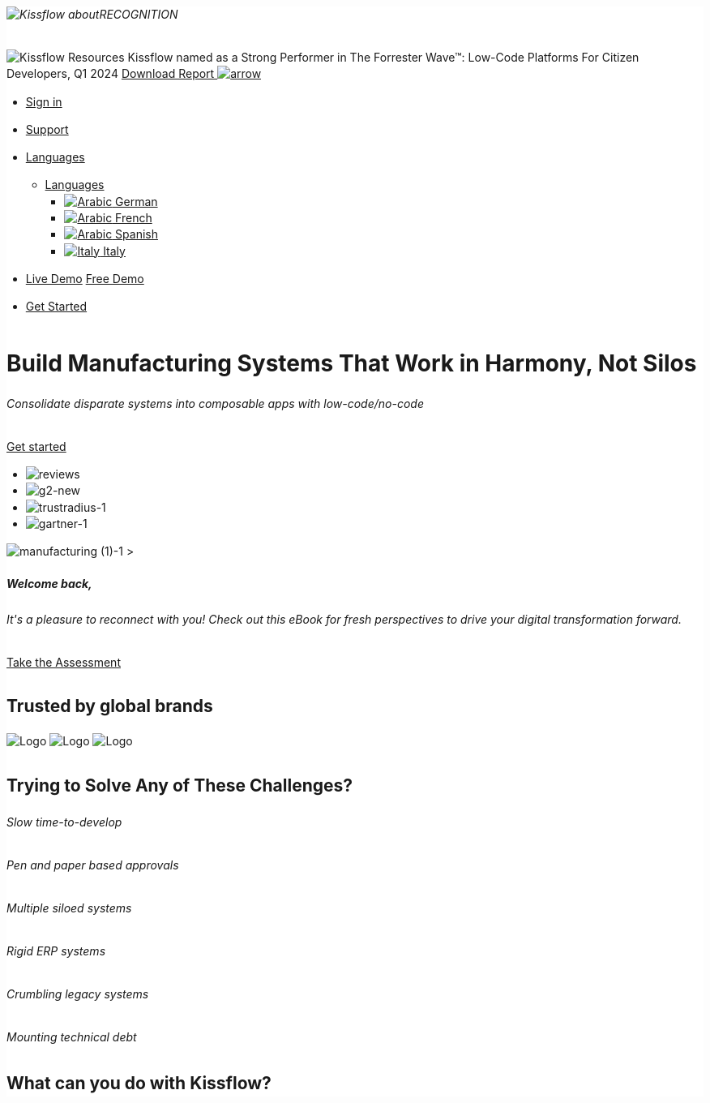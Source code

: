 ###### ![Kissflow about](https://kissflow.com/hubfs/whatsnew.svg)RECOGNITION
![Kissflow Resources](https://kissflow.com/hubfs/forrester-img.png)
Kissflow named as a Strong Performer in The Forrester Wave™: Low-Code Platforms For Citizen Developers, Q1 2024
[Download Report ![arrow](https://kissflow.com/hubfs/chevron-right%201.svg)](https://kissflow.com/solutions/manufacturing/<https:/kissflow.com/analyst-reports/forrester-wave-low-code-platforms-for-citizen-developers>)
  * [ Sign in ](https://kissflow.com/solutions/manufacturing/<https:/kissflow.com/login/>)
  * [ Support ](https://kissflow.com/solutions/manufacturing/<https:/kissflow.com/support/>)
  * [ Languages ](https://kissflow.com/solutions/manufacturing/<javascript:void\(0\)>)
    * [ Languages ](https://kissflow.com/solutions/manufacturing/<#>)
      * [![Arabic](https://kissflow.com/hs-fs/hubfs/Germany.webp?width=24&height=18&name=Germany.webp) German](https://kissflow.com/solutions/manufacturing/<https:/kissflow.com/solutions/manufacturing/de/>)
      * [![Arabic](https://kissflow.com/hs-fs/hubfs/France.webp?width=24&height=18&name=France.webp) French](https://kissflow.com/solutions/manufacturing/<https:/kissflow.com/solutions/manufacturing/fr/>)
      * [![Arabic](https://kissflow.com/hs-fs/hubfs/Spain.webp?width=24&height=18&name=Spain.webp) Spanish](https://kissflow.com/solutions/manufacturing/<https:/kissflow.com/solutions/manufacturing/es/>)
      * [![Italy](https://kissflow.com/hs-fs/hubfs/italy.webp?width=24&height=18&name=italy.webp) Italy](https://kissflow.com/solutions/manufacturing/<https:/kissflow.com/solutions/manufacturing/it/>)


  * [Live Demo](https://kissflow.com/solutions/manufacturing/<https:/kissflow.com/events/weekly-demo>) [Free Demo](https://kissflow.com/solutions/manufacturing/<https:/kissflow.com/book-a-demo/>)
  * [Get Started](https://kissflow.com/solutions/manufacturing/<https:/kissflow.com/get-started/>)


# Build Manufacturing Systems That Work in Harmony, Not Silos
###### Consolidate disparate systems into composable apps with low-code/no-code
[Get started](https://kissflow.com/solutions/manufacturing/<https:/kissflow.com/get-started/>)
  * ![reviews](https://kissflow.com/hubfs/Imported%20sitepage%20images/reviews.svg)
  * ![g2-new](https://kissflow.com/hubfs/g2-new.svg)
  * ![trustradius-1](https://kissflow.com/hubfs/Imported%20sitepage%20images/trustradius-1.svg)
  * ![gartner-1](https://kissflow.com/hubfs/Imported%20sitepage%20images/gartner-1.svg)


![manufacturing \(1\)-1](https://kissflow.com/hs-fs/hubfs/manufacturing%20\(1\)-1.webp?width=550&height=496&name=manufacturing%20\(1\)-1.webp) >
##### Welcome back, 
###### It's a pleasure to reconnect with you! Check out this eBook for fresh perspectives to drive your digital transformation forward.
[Take the Assessment ](https://kissflow.com/solutions/manufacturing/<https:/kissflow.com/digital-transformation-assessment/>)
## Trusted by global brands
![Logo](https://kissflow.com/hs-fs/hubfs/manufacturing_mobile.webp?width=320&height=88&name=manufacturing_mobile.webp) ![Logo](https://kissflow.com/hs-fs/hubfs/manufacturing_tab.webp?width=672&height=128&name=manufacturing_tab.webp) ![Logo](https://kissflow.com/hubfs/manufacturing_desktop.webp)
##  Trying to Solve Any of These Challenges? 
###### Slow time-to-develop
###### Pen and paper based approvals
###### Multiple siloed systems
###### Rigid ERP systems
###### Crumbling legacy systems
###### Mounting technical debt
## What can you do with Kissflow?